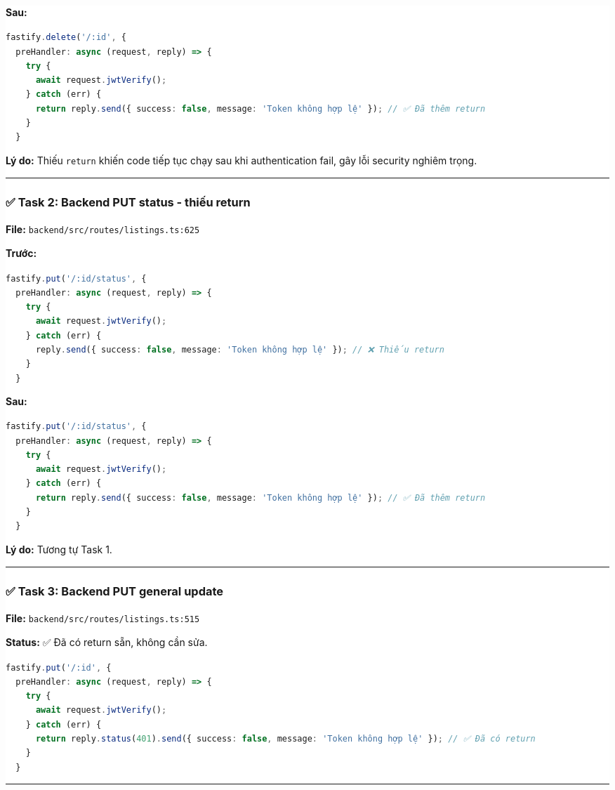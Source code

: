 **Sau:**
```typescript
fastify.delete('/:id', {
  preHandler: async (request, reply) => {
    try {
      await request.jwtVerify();
    } catch (err) {
      return reply.send({ success: false, message: 'Token không hợp lệ' }); // ✅ Đã thêm return
    }
  }
```

**Lý do:** Thiếu `return` khiến code tiếp tục chạy sau khi authentication fail, gây lỗi security nghiêm trọng.

---

### ✅ Task 2: Backend PUT status - thiếu return
**File:** `backend/src/routes/listings.ts:625`

**Trước:**
```typescript
fastify.put('/:id/status', {
  preHandler: async (request, reply) => {
    try {
      await request.jwtVerify();
    } catch (err) {
      reply.send({ success: false, message: 'Token không hợp lệ' }); // ❌ Thiếu return
    }
  }
```

**Sau:**
```typescript
fastify.put('/:id/status', {
  preHandler: async (request, reply) => {
    try {
      await request.jwtVerify();
    } catch (err) {
      return reply.send({ success: false, message: 'Token không hợp lệ' }); // ✅ Đã thêm return
    }
  }
```

**Lý do:** Tương tự Task 1.

---

### ✅ Task 3: Backend PUT general update
**File:** `backend/src/routes/listings.ts:515`

**Status:** ✅ Đã có return sẵn, không cần sửa.

```typescript
fastify.put('/:id', {
  preHandler: async (request, reply) => {
    try {
      await request.jwtVerify();
    } catch (err) {
      return reply.status(401).send({ success: false, message: 'Token không hợp lệ' }); // ✅ Đã có return
    }
  }
```

---